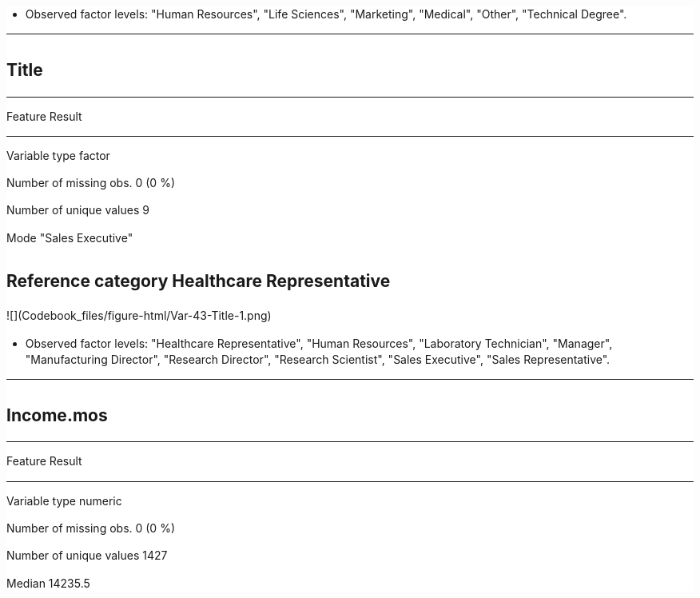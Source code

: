 
- Observed factor levels: \"Human Resources\", \"Life Sciences\", \"Marketing\", \"Medical\", \"Other\", \"Technical Degree\". 



---

## Title

<div class = "row">
<div class = "col-lg-8">

-----------------------------------------------------
Feature                                        Result
------------------------- ---------------------------
Variable type                                  factor

Number of missing obs.                        0 (0 %)

Number of unique values                             9

Mode                                "Sales Executive"

Reference category          Healthcare Representative
-----------------------------------------------------


</div>
<div class = "col-lg-4">
![](Codebook_files/figure-html/Var-43-Title-1.png)
</div>
</div>


- Observed factor levels: \"Healthcare Representative\", \"Human Resources\", \"Laboratory Technician\", \"Manager\", \"Manufacturing Director\", \"Research Director\", \"Research Scientist\", \"Sales Executive\", \"Sales Representative\". 



---

## Income.mos

<div class = "row">
<div class = "col-lg-8">

-----------------------------------------
Feature                            Result
------------------------- ---------------
Variable type                     numeric

Number of missing obs.            0 (0 %)

Number of unique values              1427

Median                            14235.5
